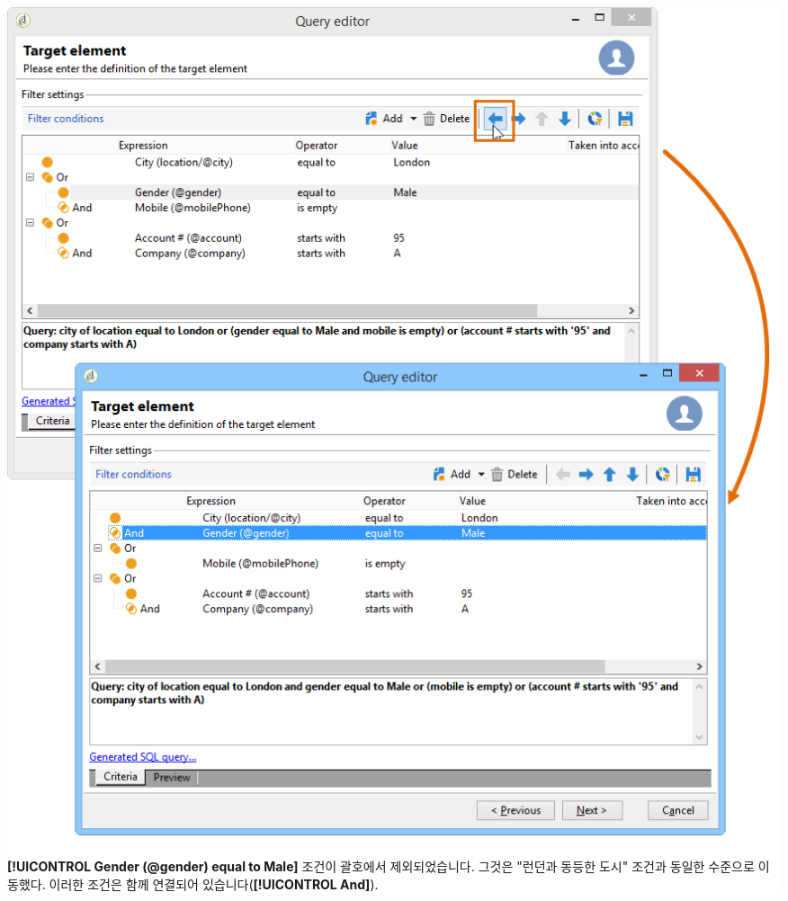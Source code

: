 ![](assets/query_editor_nveau_32.png)

**[!UICONTROL Gender (@gender) equal to Male]** 조건이 괄호에서 제외되었습니다. 그것은 &quot;런던과 동등한 도시&quot; 조건과 동일한 수준으로 이동했다. 이러한 조건은 함께 연결되어 있습니다(**[!UICONTROL And]**).
